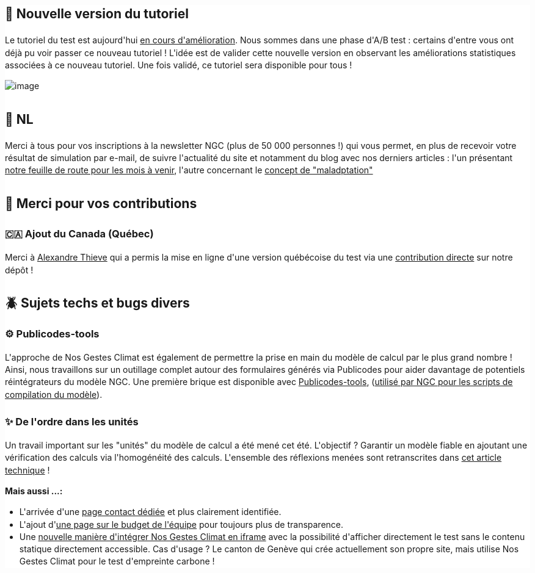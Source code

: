 ## 👀 Nouvelle version du tutoriel

Le tutoriel du test est aujourd'hui [en cours d'amélioration](https://github.com/incubateur-ademe/nosgestesclimat-site/pull/1227). Nous sommes dans une phase d'A/B test : certains d'entre vous ont déjà pu voir passer ce nouveau tutoriel ! L'idée est de valider cette nouvelle version en observant les améliorations statistiques associées à ce nouveau tutoriel. Une fois validé, ce tutoriel sera disponible pour tous !

<img width="800" alt="image" src="https://github.com/incubateur-ademe/nosgestesclimat/assets/55186402/6553da41-2fbb-49e5-8781-75adb170e14f">

## 💌 NL

Merci à tous pour vos inscriptions à la newsletter NGC (plus de 50 000 personnes !) qui vous permet, en plus de recevoir votre résultat de simulation par e-mail, de suivre l'actualité du site et notamment du blog avec nos derniers articles : l'un présentant [notre feuille de route pour les mois à venir](https://nosgestesclimat.fr/blog/feuille-de-route), l'autre concernant le [concept de "maladptation"](https://nosgestesclimat.fr/blog/maladaptation)

## 🫶 Merci pour vos contributions

### 🇨🇦 Ajout du Canada (Québec)

Merci à [Alexandre Thieve](https://github.com/davidson-canada-devops) qui a permis la mise en ligne d'une version québécoise du test via une [contribution directe](https://github.com/incubateur-ademe/nosgestesclimat/pull/2000) sur notre dépôt !

## 🪲 Sujets techs et bugs divers

### ⚙️ Publicodes-tools

L'approche de Nos Gestes Climat est également de permettre la prise en main du modèle de calcul par le plus grand nombre ! Ainsi, nous travaillons sur un outillage complet autour des formulaires générés via Publicodes pour aider davantage de potentiels réintégrateurs du modèle NGC. Une première brique est disponible avec [Publicodes-tools](https://github.com/incubateur-ademe/publicodes-tools), ([utilisé par NGC pour les scripts de compilation du modèle](https://github.com/incubateur-ademe/nosgestesclimat/pull/2006)).

### ✨ De l'ordre dans les unités

Un travail important sur les "unités" du modèle de calcul a été mené cet été. L'objectif ? Garantir un modèle fiable en ajoutant une vérification des calculs via l'homogénéité des calculs. L'ensemble des réflexions menées sont retranscrites dans [cet article technique](https://accelerateur-transition-ecologique-ademe.notion.site/De-l-ordre-dans-la-gestion-des-unit-s-9331ddfd965741bfb2628504afd5dfc1?pvs=4) !

**Mais aussi ...:**

- L'arrivée d'une [page contact dédiée](https://nosgestesclimat.fr/contact) et plus clairement identifiée.
- L'ajout d'[une page sur le budget de l'équipe](https://nosgestesclimat.fr/budget) pour toujours plus de transparence.
- Une [nouvelle manière d'intégrer Nos Gestes Climat en iframe](https://nosgestesclimat.fr/demo-iframesimulation) avec la possibilité d'afficher directement le test sans le contenu statique directement accessible. Cas d'usage ? Le canton de Genève qui crée actuellement son propre site, mais utilise Nos Gestes Climat pour le test d'empreinte carbone !
